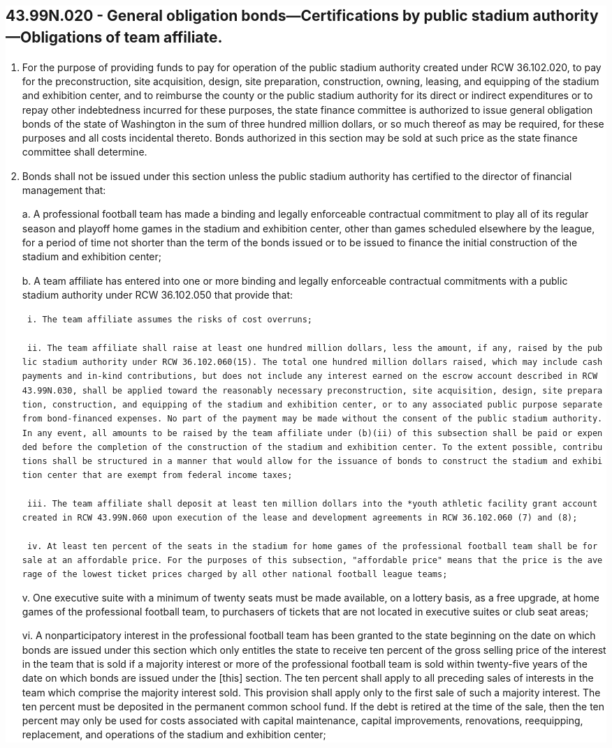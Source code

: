 ## 43.99N.020 - General obligation bonds—Certifications by public stadium authority—Obligations of team affiliate.
1. For the purpose of providing funds to pay for operation of the public stadium authority created under RCW 36.102.020, to pay for the preconstruction, site acquisition, design, site preparation, construction, owning, leasing, and equipping of the stadium and exhibition center, and to reimburse the county or the public stadium authority for its direct or indirect expenditures or to repay other indebtedness incurred for these purposes, the state finance committee is authorized to issue general obligation bonds of the state of Washington in the sum of three hundred million dollars, or so much thereof as may be required, for these purposes and all costs incidental thereto. Bonds authorized in this section may be sold at such price as the state finance committee shall determine.

2. Bonds shall not be issued under this section unless the public stadium authority has certified to the director of financial management that:

    a. A professional football team has made a binding and legally enforceable contractual commitment to play all of its regular season and playoff home games in the stadium and exhibition center, other than games scheduled elsewhere by the league, for a period of time not shorter than the term of the bonds issued or to be issued to finance the initial construction of the stadium and exhibition center;

    b. A team affiliate has entered into one or more binding and legally enforceable contractual commitments with a public stadium authority under RCW 36.102.050 that provide that:

        i. The team affiliate assumes the risks of cost overruns;

        ii. The team affiliate shall raise at least one hundred million dollars, less the amount, if any, raised by the public stadium authority under RCW 36.102.060(15). The total one hundred million dollars raised, which may include cash payments and in-kind contributions, but does not include any interest earned on the escrow account described in RCW 43.99N.030, shall be applied toward the reasonably necessary preconstruction, site acquisition, design, site preparation, construction, and equipping of the stadium and exhibition center, or to any associated public purpose separate from bond-financed expenses. No part of the payment may be made without the consent of the public stadium authority. In any event, all amounts to be raised by the team affiliate under (b)(ii) of this subsection shall be paid or expended before the completion of the construction of the stadium and exhibition center. To the extent possible, contributions shall be structured in a manner that would allow for the issuance of bonds to construct the stadium and exhibition center that are exempt from federal income taxes;

        iii. The team affiliate shall deposit at least ten million dollars into the *youth athletic facility grant account created in RCW 43.99N.060 upon execution of the lease and development agreements in RCW 36.102.060 (7) and (8);

        iv. At least ten percent of the seats in the stadium for home games of the professional football team shall be for sale at an affordable price. For the purposes of this subsection, "affordable price" means that the price is the average of the lowest ticket prices charged by all other national football league teams;

    v. One executive suite with a minimum of twenty seats must be made available, on a lottery basis, as a free upgrade, at home games of the professional football team, to purchasers of tickets that are not located in executive suites or club seat areas;

    vi. A nonparticipatory interest in the professional football team has been granted to the state beginning on the date on which bonds are issued under this section which only entitles the state to receive ten percent of the gross selling price of the interest in the team that is sold if a majority interest or more of the professional football team is sold within twenty-five years of the date on which bonds are issued under the [this] section. The ten percent shall apply to all preceding sales of interests in the team which comprise the majority interest sold. This provision shall apply only to the first sale of such a majority interest. The ten percent must be deposited in the permanent common school fund. If the debt is retired at the time of the sale, then the ten percent may only be used for costs associated with capital maintenance, capital improvements, renovations, reequipping, replacement, and operations of the stadium and exhibition center;
